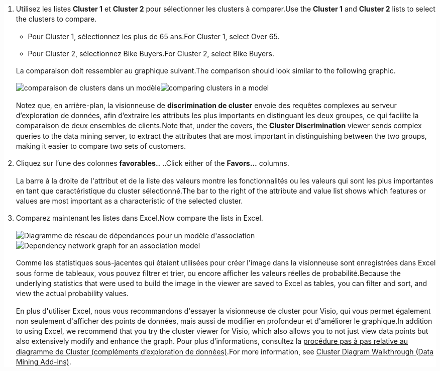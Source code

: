 1.  <span data-ttu-id="4a283-215">Utilisez les listes **Cluster 1** et **Cluster 2** pour sélectionner les clusters à comparer.</span><span class="sxs-lookup"><span data-stu-id="4a283-215">Use the **Cluster 1** and **Cluster 2** lists to select the clusters to compare.</span></span>  
  
    -   <span data-ttu-id="4a283-216">Pour Cluster 1, sélectionnez les plus de 65 ans.</span><span class="sxs-lookup"><span data-stu-id="4a283-216">For Cluster 1, select Over 65.</span></span>  
  
    -   <span data-ttu-id="4a283-217">Pour Cluster 2, sélectionnez Bike Buyers.</span><span class="sxs-lookup"><span data-stu-id="4a283-217">For Cluster 2, select Bike Buyers.</span></span>  
  
     <span data-ttu-id="4a283-218">La comparaison doit ressembler au graphique suivant.</span><span class="sxs-lookup"><span data-stu-id="4a283-218">The comparison should look similar to the following graphic.</span></span>  
  
     <span data-ttu-id="4a283-219">![comparaison de clusters dans un modèle](media/dm13-cluster-compareclusters.gif "comparaison de clusters dans un modèle")</span><span class="sxs-lookup"><span data-stu-id="4a283-219">![comparing clusters in a model](media/dm13-cluster-compareclusters.gif "comparing clusters in a model")</span></span>  
  
     <span data-ttu-id="4a283-220">Notez que, en arrière-plan, la visionneuse de **discrimination de cluster** envoie des requêtes complexes au serveur d’exploration de données, afin d’extraire les attributs les plus importants en distinguant les deux groupes, ce qui facilite la comparaison de deux ensembles de clients.</span><span class="sxs-lookup"><span data-stu-id="4a283-220">Note that, under the covers, the **Cluster Discrimination** viewer sends complex queries to the data mining server, to extract the attributes that are most important in distinguishing between the two groups, making it easier to compare two sets of customers.</span></span>  
  
2.  <span data-ttu-id="4a283-221">Cliquez sur l’une des colonnes **favorables..** ..</span><span class="sxs-lookup"><span data-stu-id="4a283-221">Click either of the **Favors...** columns.</span></span>  
  
     <span data-ttu-id="4a283-222">La barre à la droite de l'attribut et de la liste des valeurs montre les fonctionnalités ou les valeurs qui sont les plus importantes en tant que caractéristique du cluster sélectionné.</span><span class="sxs-lookup"><span data-stu-id="4a283-222">The bar to the right of the attribute and value list shows which features or values are most important as a characteristic of the selected cluster.</span></span>  
  
3.  <span data-ttu-id="4a283-223">Comparez maintenant les listes dans Excel.</span><span class="sxs-lookup"><span data-stu-id="4a283-223">Now compare the lists in Excel.</span></span>  
  
     <span data-ttu-id="4a283-224">![Diagramme de réseau de dépendances pour un modèle d'association](media/dm13-comparing-profiles-in-excel.gif "Diagramme de réseau de dépendances pour un modèle d'association")</span><span class="sxs-lookup"><span data-stu-id="4a283-224">![Dependency network graph for an association model](media/dm13-comparing-profiles-in-excel.gif "Dependency network graph for an association model")</span></span>  
  
     <span data-ttu-id="4a283-225">Comme les statistiques sous-jacentes qui étaient utilisées pour créer l'image dans la visionneuse sont enregistrées dans Excel sous forme de tableaux, vous pouvez filtrer et trier, ou encore afficher les valeurs réelles de probabilité.</span><span class="sxs-lookup"><span data-stu-id="4a283-225">Because the underlying statistics that were used to build the image in the viewer are saved to Excel as tables, you can filter and sort, and view the actual probability values.</span></span>  
  
     <span data-ttu-id="4a283-226">En plus d'utiliser Excel, nous vous recommandons d'essayer la visionneuse de cluster pour Visio, qui vous permet également non seulement d'afficher des points de données, mais aussi de modifier en profondeur et d'améliorer le graphique.</span><span class="sxs-lookup"><span data-stu-id="4a283-226">In addition to using Excel, we recommend that you try the cluster viewer for Visio, which also allows you to not just view data points but also extensively modify and enhance the graph.</span></span> <span data-ttu-id="4a283-227">Pour plus d’informations, consultez la [procédure pas à pas relative au diagramme de Cluster &#40;compléments d’exploration de données&#41;](cluster-diagram-walkthrough-data-mining-add-ins.md).</span><span class="sxs-lookup"><span data-stu-id="4a283-227">For more information, see [Cluster Diagram Walkthrough &#40;Data Mining Add-ins&#41;](cluster-diagram-walkthrough-data-mining-add-ins.md).</span></span>  
  